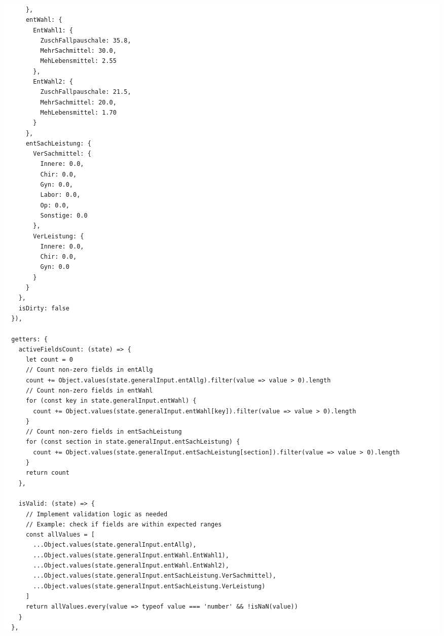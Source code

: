 ```
      },
      entWahl: {
        EntWahl1: {
          ZuschFallpauschale: 35.8,
          MehrSachmittel: 30.0,
          MehLebensmittel: 2.55
        },
        EntWahl2: {
          ZuschFallpauschale: 21.5,
          MehrSachmittel: 20.0,
          MehLebensmittel: 1.70
        }
      },
      entSachLeistung: {
        VerSachmittel: {
          Innere: 0.0,
          Chir: 0.0,
          Gyn: 0.0,
          Labor: 0.0,
          Op: 0.0,
          Sonstige: 0.0
        },
        VerLeistung: {
          Innere: 0.0,
          Chir: 0.0,
          Gyn: 0.0
        }
      }
    },
    isDirty: false
  }),

  getters: {
    activeFieldsCount: (state) => {
      let count = 0
      // Count non-zero fields in entAllg
      count += Object.values(state.generalInput.entAllg).filter(value => value > 0).length
      // Count non-zero fields in entWahl
      for (const key in state.generalInput.entWahl) {
        count += Object.values(state.generalInput.entWahl[key]).filter(value => value > 0).length
      }
      // Count non-zero fields in entSachLeistung
      for (const section in state.generalInput.entSachLeistung) {
        count += Object.values(state.generalInput.entSachLeistung[section]).filter(value => value > 0).length
      }
      return count
    },

    isValid: (state) => {
      // Implement validation logic as needed
      // Example: check if fields are within expected ranges
      const allValues = [
        ...Object.values(state.generalInput.entAllg),
        ...Object.values(state.generalInput.entWahl.EntWahl1),
        ...Object.values(state.generalInput.entWahl.EntWahl2),
        ...Object.values(state.generalInput.entSachLeistung.VerSachmittel),
        ...Object.values(state.generalInput.entSachLeistung.VerLeistung)
      ]
      return allValues.every(value => typeof value === 'number' && !isNaN(value))
    }
  },

```